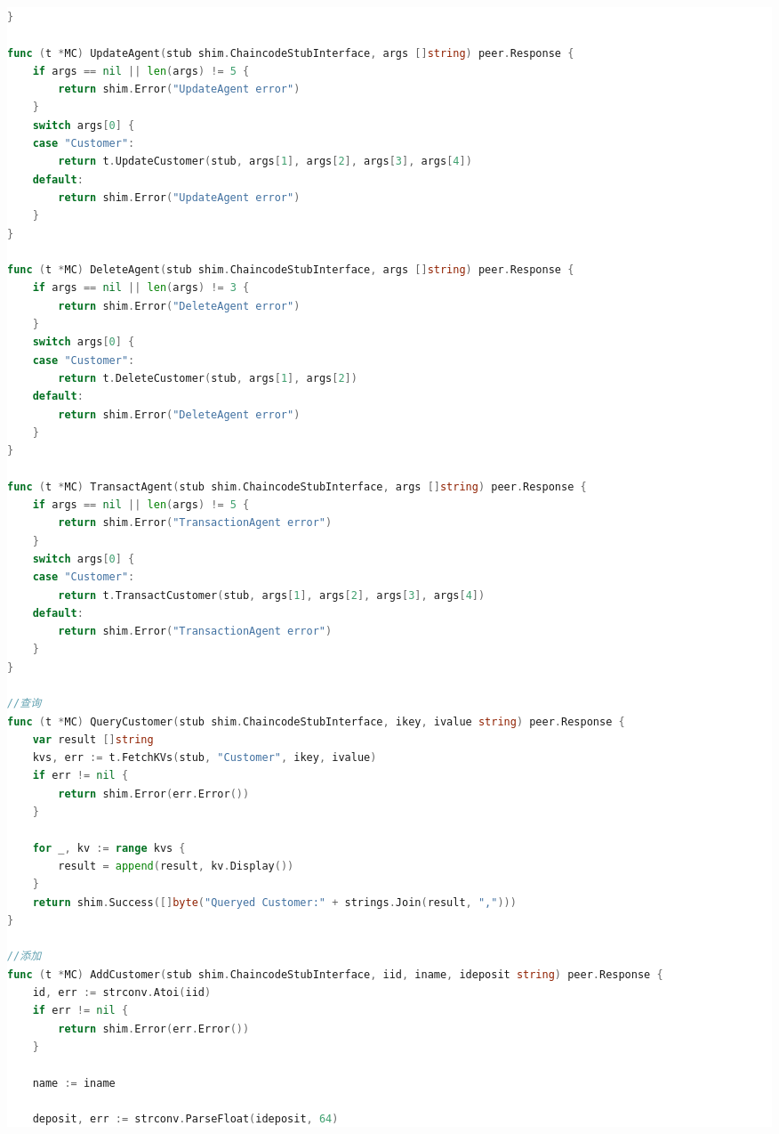 ```Go
}

func (t *MC) UpdateAgent(stub shim.ChaincodeStubInterface, args []string) peer.Response {
    if args == nil || len(args) != 5 {
        return shim.Error("UpdateAgent error")
    }
    switch args[0] {
    case "Customer":
        return t.UpdateCustomer(stub, args[1], args[2], args[3], args[4])
    default:
        return shim.Error("UpdateAgent error")
    }
}

func (t *MC) DeleteAgent(stub shim.ChaincodeStubInterface, args []string) peer.Response {
    if args == nil || len(args) != 3 {
        return shim.Error("DeleteAgent error")
    }
    switch args[0] {
    case "Customer":
        return t.DeleteCustomer(stub, args[1], args[2])
    default:
        return shim.Error("DeleteAgent error")
    }
}

func (t *MC) TransactAgent(stub shim.ChaincodeStubInterface, args []string) peer.Response {
    if args == nil || len(args) != 5 {
        return shim.Error("TransactionAgent error")
    }
    switch args[0] {
    case "Customer":
        return t.TransactCustomer(stub, args[1], args[2], args[3], args[4])
    default:
        return shim.Error("TransactionAgent error")
    }
}

//查询
func (t *MC) QueryCustomer(stub shim.ChaincodeStubInterface, ikey, ivalue string) peer.Response {
    var result []string
    kvs, err := t.FetchKVs(stub, "Customer", ikey, ivalue)
    if err != nil {
        return shim.Error(err.Error())
    }

    for _, kv := range kvs {
        result = append(result, kv.Display())
    }
    return shim.Success([]byte("Queryed Customer:" + strings.Join(result, ",")))
}

//添加
func (t *MC) AddCustomer(stub shim.ChaincodeStubInterface, iid, iname, ideposit string) peer.Response {
    id, err := strconv.Atoi(iid)
    if err != nil {
        return shim.Error(err.Error())
    }

    name := iname

    deposit, err := strconv.ParseFloat(ideposit, 64)
```